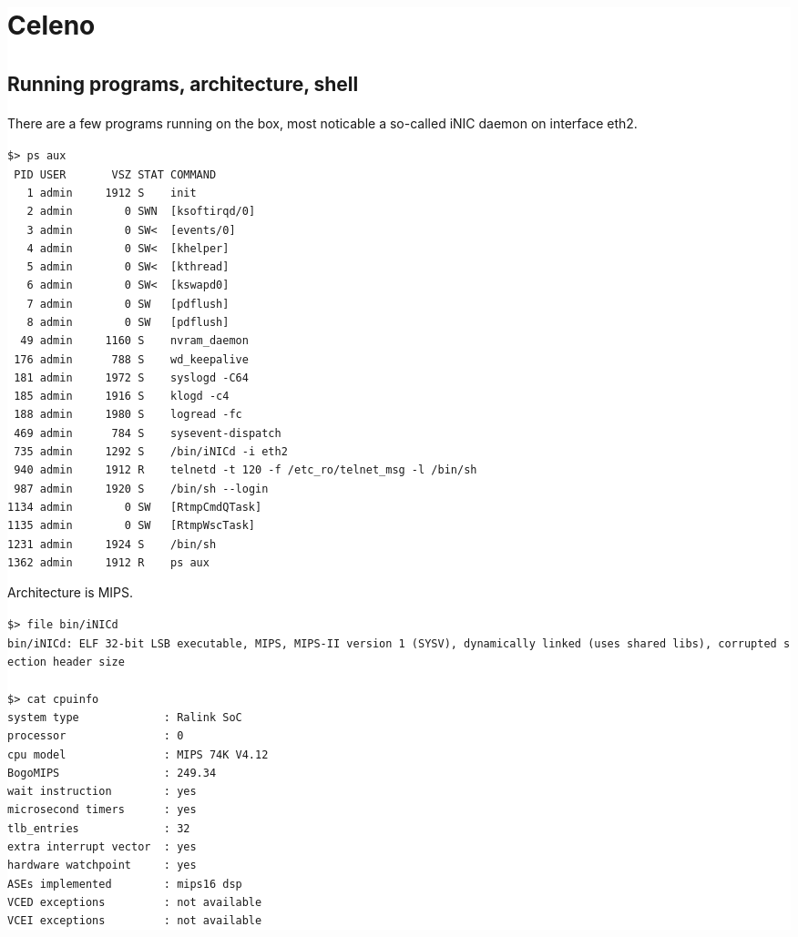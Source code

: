 # Celeno 

## Running programs, architecture, shell

There are a few programs running on the box, most noticable a so-called iNIC daemon on interface eth2.

    $> ps aux
     PID USER       VSZ STAT COMMAND
       1 admin     1912 S    init  
       2 admin        0 SWN  [ksoftirqd/0]
       3 admin        0 SW<  [events/0]
       4 admin        0 SW<  [khelper]
       5 admin        0 SW<  [kthread]
       6 admin        0 SW<  [kswapd0]
       7 admin        0 SW   [pdflush]
       8 admin        0 SW   [pdflush]
      49 admin     1160 S    nvram_daemon 
     176 admin      788 S    wd_keepalive 
     181 admin     1972 S    syslogd -C64 
     185 admin     1916 S    klogd -c4 
     188 admin     1980 S    logread -fc 
     469 admin      784 S    sysevent-dispatch 
     735 admin     1292 S    /bin/iNICd -i eth2 
     940 admin     1912 R    telnetd -t 120 -f /etc_ro/telnet_msg -l /bin/sh 
     987 admin     1920 S    /bin/sh --login 
    1134 admin        0 SW   [RtmpCmdQTask]
    1135 admin        0 SW   [RtmpWscTask]
    1231 admin     1924 S    /bin/sh 
    1362 admin     1912 R    ps aux 

Architecture is MIPS.

    $> file bin/iNICd 
    bin/iNICd: ELF 32-bit LSB executable, MIPS, MIPS-II version 1 (SYSV), dynamically linked (uses shared libs), corrupted section header size

    $> cat cpuinfo 
    system type             : Ralink SoC
    processor               : 0
    cpu model               : MIPS 74K V4.12
    BogoMIPS                : 249.34
    wait instruction        : yes
    microsecond timers      : yes
    tlb_entries             : 32
    extra interrupt vector  : yes
    hardware watchpoint     : yes
    ASEs implemented        : mips16 dsp
    VCED exceptions         : not available
    VCEI exceptions         : not available
